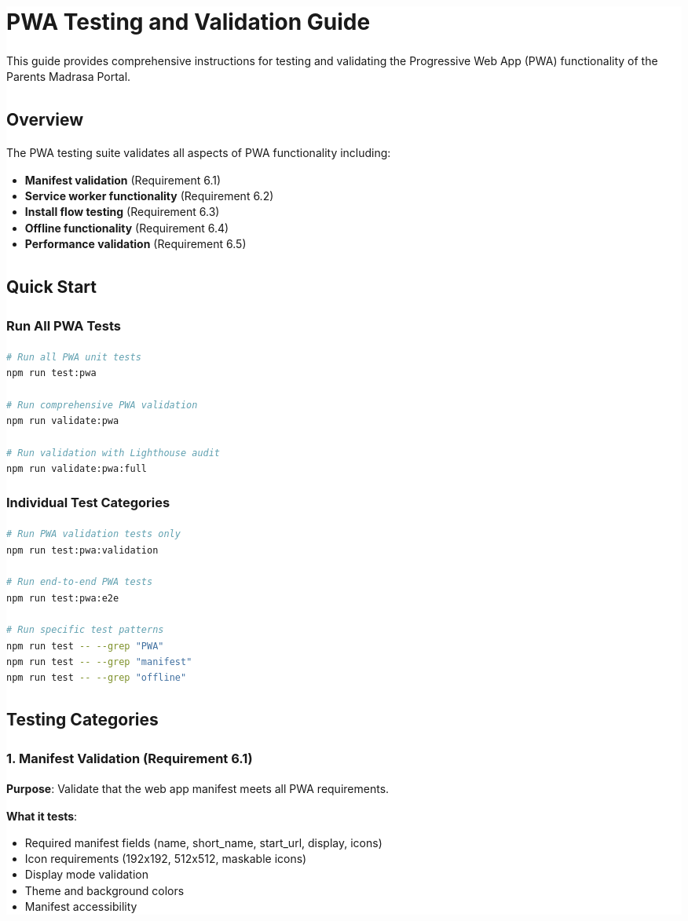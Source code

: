 # PWA Testing and Validation Guide

This guide provides comprehensive instructions for testing and validating the Progressive Web App (PWA) functionality of the Parents Madrasa Portal.

## Overview

The PWA testing suite validates all aspects of PWA functionality including:
- **Manifest validation** (Requirement 6.1)
- **Service worker functionality** (Requirement 6.2) 
- **Install flow testing** (Requirement 6.3)
- **Offline functionality** (Requirement 6.4)
- **Performance validation** (Requirement 6.5)

## Quick Start

### Run All PWA Tests
```bash
# Run all PWA unit tests
npm run test:pwa

# Run comprehensive PWA validation
npm run validate:pwa

# Run validation with Lighthouse audit
npm run validate:pwa:full
```

### Individual Test Categories
```bash
# Run PWA validation tests only
npm run test:pwa:validation

# Run end-to-end PWA tests
npm run test:pwa:e2e

# Run specific test patterns
npm run test -- --grep "PWA"
npm run test -- --grep "manifest"
npm run test -- --grep "offline"
```

## Testing Categories

### 1. Manifest Validation (Requirement 6.1)

**Purpose**: Validate that the web app manifest meets all PWA requirements.

**What it tests**:
- Required manifest fields (name, short_name, start_url, display, icons)
- Icon requirements (192x192, 512x512, maskable icons)
- Display mode validation
- Theme and background colors
- Manifest accessibility
